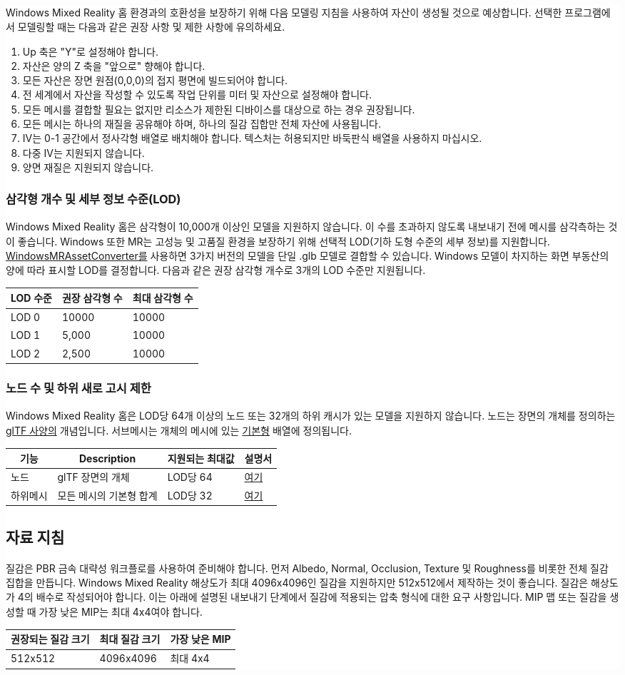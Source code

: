 Windows Mixed Reality 홈 환경과의 호환성을 보장하기 위해 다음 모델링 지침을 사용하여 자산이 생성될 것으로 예상합니다. 선택한 프로그램에서 모델링할 때는 다음과 같은 권장 사항 및 제한 사항에 유의하세요.
1. Up 축은 "Y"로 설정해야 합니다.
2. 자산은 양의 Z 축을 "앞으로" 향해야 합니다.
3. 모든 자산은 장면 원점(0,0,0)의 접지 평면에 빌드되어야 합니다.
4. 전 세계에서 자산을 작성할 수 있도록 작업 단위를 미터 및 자산으로 설정해야 합니다.
5. 모든 메시를 결합할 필요는 없지만 리소스가 제한된 디바이스를 대상으로 하는 경우 권장됩니다.
6. 모든 메시는 하나의 재질을 공유해야 하며, 하나의 질감 집합만 전체 자산에 사용됩니다.
7. IV는 0-1 공간에서 정사각형 배열로 배치해야 합니다. 텍스처는 허용되지만 바둑판식 배열을 사용하지 마십시오.
8. 다중 IV는 지원되지 않습니다.
9. 양면 재질은 지원되지 않습니다.

### <a name="triangle-counts-and-levels-of-detail-lods"></a>삼각형 개수 및 세부 정보 수준(LOD)

Windows Mixed Reality 홈은 삼각형이 10,000개 이상인 모델을 지원하지 않습니다. 이 수를 초과하지 않도록 내보내기 전에 메시를 삼각측하는 것이 좋습니다. Windows 또한 MR는 고성능 및 고품질 환경을 보장하기 위해 선택적 LOD(기하 도형 수준의 세부 정보)를 지원합니다. [WindowsMRAssetConverter를](https://github.com/Microsoft/glTF-Toolkit/releases) 사용하면 3가지 버전의 모델을 단일 .glb 모델로 결합할 수 있습니다. Windows 모델이 차지하는 화면 부동산의 양에 따라 표시할 LOD를 결정합니다. 다음과 같은 권장 삼각형 개수로 3개의 LOD 수준만 지원됩니다.
<br>

|  LOD 수준  |  권장 삼각형 수  |  최대 삼각형 수 | 
|------|------|------|
|  LOD 0 |  10000 |  10000 | 
|  LOD 1 |  5,000  |  10000 | 
|  LOD 2 |  2,500  |  10000 | 

### <a name="node-counts-and-submesh-limits"></a>노드 수 및 하위 새로 고시 제한

Windows Mixed Reality 홈은 LOD당 64개 이상의 노드 또는 32개의 하위 캐시가 있는 모델을 지원하지 않습니다. 노드는 장면의 개체를 정의하는 [glTF 사양의](https://github.com/KhronosGroup/glTF/tree/master/specification/2.0#nodes-and-hierarchy) 개념입니다. 서브메시는 개체의 메시에 있는 [기본형](https://github.com/KhronosGroup/glTF/tree/master/specification/2.0#meshes) 배열에 정의됩니다. 

|  기능 |  Description  |  지원되는 최대값 | 설명서 |
|------|------|------|------|
|  노드 |  glTF 장면의 개체 |  LOD당 64 | [여기](https://github.com/KhronosGroup/glTF/tree/master/specification/2.0#nodes-and-hierarchy)|
|  하위메시 |  모든 메시의 기본형 합계 |  LOD당 32 | [여기](https://github.com/KhronosGroup/glTF/tree/master/specification/2.0#meshes)|

## <a name="material-guidelines"></a>자료 지침

질감은 PBR 금속 대략성 워크플로를 사용하여 준비해야 합니다. 먼저 Albedo, Normal, Occlusion, Texture 및 Roughness를 비롯한 전체 질감 집합을 만듭니다. Windows Mixed Reality 해상도가 최대 4096x4096인 질감을 지원하지만 512x512에서 제작하는 것이 좋습니다. 질감은 해상도가 4의 배수로 작성되어야 합니다. 이는 아래에 설명된 내보내기 단계에서 질감에 적용되는 압축 형식에 대한 요구 사항입니다. MIP 맵 또는 질감을 생성할 때 가장 낮은 MIP는 최대 4x4여야 합니다.
<br>

|  권장되는 질감 크기  |  최대 질감 크기 | 가장 낮은 MIP
|----|----|----|
|  512x512  |  4096x4096 | 최대 4x4|
